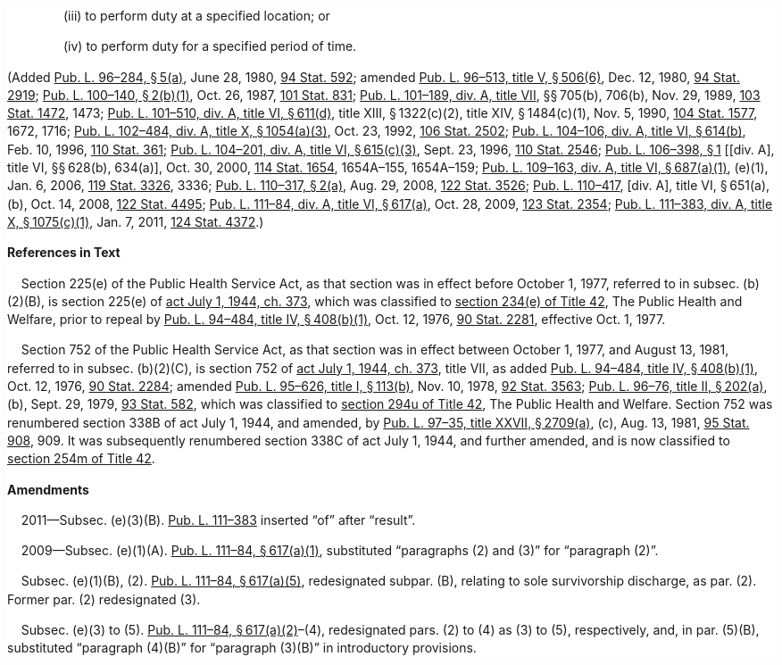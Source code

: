                 (iii) to perform duty at a specified location; or

                (iv) to perform duty for a specified period of time.

(Added [Pub. L. 96–284, § 5(a)][/us/pl/96/284/s5/a], June 28, 1980, [94 Stat. 592][/us/stat/94/592]; amended [Pub. L. 96–513, title V, § 506(6)][/us/pl/96/513/s506/6], Dec. 12, 1980, [94 Stat. 2919][/us/stat/94/2919]; [Pub. L. 100–140, § 2(b)(1)][/us/pl/100/140/s2/b/1], Oct. 26, 1987, [101 Stat. 831][/us/stat/101/831]; [Pub. L. 101–189, div. A, title VII][/us/pl/101/189], §§ 705(b), 706(b), Nov. 29, 1989, [103 Stat. 1472][/us/stat/103/1472], 1473; [Pub. L. 101–510, div. A, title VI, § 611(d)][/us/pl/101/510/s611/d], title XIII, § 1322(c)(2), title XIV, § 1484(c)(1), Nov. 5, 1990, [104 Stat. 1577][/us/stat/104/1577], 1672, 1716; [Pub. L. 102–484, div. A, title X, § 1054(a)(3)][/us/pl/102/484/s1054/a/3], Oct. 23, 1992, [106 Stat. 2502][/us/stat/106/2502]; [Pub. L. 104–106, div. A, title VI, § 614(b)][/us/pl/104/106/s614/b], Feb. 10, 1996, [110 Stat. 361][/us/stat/110/361]; [Pub. L. 104–201, div. A, title VI, § 615(c)(3)][/us/pl/104/201/s615/c/3], Sept. 23, 1996, [110 Stat. 2546][/us/stat/110/2546]; [Pub. L. 106–398, § 1][/us/pl/106/398/s1] \[\[div. A\], title VI, §§ 628(b), 634(a)\], Oct. 30, 2000, [114 Stat. 1654][/us/stat/114/1654], 1654A–155, 1654A–159; [Pub. L. 109–163, div. A, title VI, § 687(a)(1)][/us/pl/109/163/s687/a/1], (e)(1), Jan. 6, 2006, [119 Stat. 3326][/us/stat/119/3326], 3336; [Pub. L. 110–317, § 2(a)][/us/pl/110/317/s2/a], Aug. 29, 2008, [122 Stat. 3526][/us/stat/122/3526]; [Pub. L. 110–417][/us/pl/110/417], \[div. A\], title VI, § 651(a), (b), Oct. 14, 2008, [122 Stat. 4495][/us/stat/122/4495]; [Pub. L. 111–84, div. A, title VI, § 617(a)][/us/pl/111/84/s617/a], Oct. 28, 2009, [123 Stat. 2354][/us/stat/123/2354]; [Pub. L. 111–383, div. A, title X, § 1075(c)(1)][/us/pl/111/383/s1075/c/1], Jan. 7, 2011, [124 Stat. 4372][/us/stat/124/4372].)

 __References in Text__ 

    Section 225(e) of the Public Health Service Act, as that section was in effect before October 1, 1977, referred to in subsec. (b)(2)(B), is section 225(e) of [act July 1, 1944, ch. 373][/us/act/1944-07-01/ch373], which was classified to [section 234(e) of Title 42][/us/usc/t42/s234/e], The Public Health and Welfare, prior to repeal by [Pub. L. 94–484, title IV, § 408(b)(1)][/us/pl/94/484/s408/b/1], Oct. 12, 1976, [90 Stat. 2281][/us/stat/90/2281], effective Oct. 1, 1977.

    Section 752 of the Public Health Service Act, as that section was in effect between October 1, 1977, and August 13, 1981, referred to in subsec. (b)(2)(C), is section 752 of [act July 1, 1944, ch. 373][/us/act/1944-07-01/ch373], title VII, as added [Pub. L. 94–484, title IV, § 408(b)(1)][/us/pl/94/484/s408/b/1], Oct. 12, 1976, [90 Stat. 2284][/us/stat/90/2284]; amended [Pub. L. 95–626, title I, § 113(b)][/us/pl/95/626/s113/b], Nov. 10, 1978, [92 Stat. 3563][/us/stat/92/3563]; [Pub. L. 96–76, title II, § 202(a)][/us/pl/96/76/s202/a], (b), Sept. 29, 1979, [93 Stat. 582][/us/stat/93/582], which was classified to [section 294u of Title 42][/us/usc/t42/s294u], The Public Health and Welfare. Section 752 was renumbered section 338B of act July 1, 1944, and amended, by [Pub. L. 97–35, title XXVII, § 2709(a)][/us/pl/97/35/s2709/a], (c), Aug. 13, 1981, [95 Stat. 908][/us/stat/95/908], 909. It was subsequently renumbered section 338C of act July 1, 1944, and further amended, and is now classified to [section 254m of Title 42][/us/usc/t42/s254m].

 __Amendments__ 

    2011—Subsec. (e)(3)(B). [Pub. L. 111–383][/us/pl/111/383] inserted “of” after “result”.

    2009—Subsec. (e)(1)(A). [Pub. L. 111–84, § 617(a)(1)][/us/pl/111/84/s617/a/1], substituted “paragraphs (2) and (3)” for “paragraph (2)”.

    Subsec. (e)(1)(B), (2). [Pub. L. 111–84, § 617(a)(5)][/us/pl/111/84/s617/a/5], redesignated subpar. (B), relating to sole survivorship discharge, as par. (2). Former par. (2) redesignated (3).

    Subsec. (e)(3) to (5). [Pub. L. 111–84, § 617(a)(2)][/us/pl/111/84/s617/a/2]–(4), redesignated pars. (2) to (4) as (3) to (5), respectively, and, in par. (5)(B), substituted “paragraph (4)(B)” for “paragraph (3)(B)” in introductory provisions.


[/us/usc/t37/s302/a/4]: https://publicdocs.github.io/go/links?ns=uslm&ref=%2Fus%2Fusc%2Ft37%2Fs302%2Fa%2F4
[/us/usc/t42/s254]: https://publicdocs.github.io/go/links?ns=uslm&ref=%2Fus%2Fusc%2Ft42%2Fs254
[/us/usc/t10/s1413a/e]: https://publicdocs.github.io/go/links?ns=uslm&ref=%2Fus%2Fusc%2Ft10%2Fs1413a%2Fe
[/us/pl/96/284/s5/a]: https://publicdocs.github.io/go/links?ns=uslm&ref=%2Fus%2Fpl%2F96%2F284%2Fs5%2Fa
[/us/stat/94/592]: https://publicdocs.github.io/go/links?ns=uslm&ref=%2Fus%2Fstat%2F94%2F592
[/us/pl/96/513/s506/6]: https://publicdocs.github.io/go/links?ns=uslm&ref=%2Fus%2Fpl%2F96%2F513%2Fs506%2F6
[/us/stat/94/2919]: https://publicdocs.github.io/go/links?ns=uslm&ref=%2Fus%2Fstat%2F94%2F2919
[/us/pl/100/140/s2/b/1]: https://publicdocs.github.io/go/links?ns=uslm&ref=%2Fus%2Fpl%2F100%2F140%2Fs2%2Fb%2F1
[/us/stat/101/831]: https://publicdocs.github.io/go/links?ns=uslm&ref=%2Fus%2Fstat%2F101%2F831
[/us/pl/101/189]: https://publicdocs.github.io/go/links?ns=uslm&ref=%2Fus%2Fpl%2F101%2F189
[/us/stat/103/1472]: https://publicdocs.github.io/go/links?ns=uslm&ref=%2Fus%2Fstat%2F103%2F1472
[/us/pl/101/510/s611/d]: https://publicdocs.github.io/go/links?ns=uslm&ref=%2Fus%2Fpl%2F101%2F510%2Fs611%2Fd
[/us/stat/104/1577]: https://publicdocs.github.io/go/links?ns=uslm&ref=%2Fus%2Fstat%2F104%2F1577
[/us/pl/102/484/s1054/a/3]: https://publicdocs.github.io/go/links?ns=uslm&ref=%2Fus%2Fpl%2F102%2F484%2Fs1054%2Fa%2F3
[/us/stat/106/2502]: https://publicdocs.github.io/go/links?ns=uslm&ref=%2Fus%2Fstat%2F106%2F2502
[/us/pl/104/106/s614/b]: https://publicdocs.github.io/go/links?ns=uslm&ref=%2Fus%2Fpl%2F104%2F106%2Fs614%2Fb
[/us/stat/110/361]: https://publicdocs.github.io/go/links?ns=uslm&ref=%2Fus%2Fstat%2F110%2F361
[/us/pl/104/201/s615/c/3]: https://publicdocs.github.io/go/links?ns=uslm&ref=%2Fus%2Fpl%2F104%2F201%2Fs615%2Fc%2F3
[/us/stat/110/2546]: https://publicdocs.github.io/go/links?ns=uslm&ref=%2Fus%2Fstat%2F110%2F2546
[/us/pl/106/398/s1]: https://publicdocs.github.io/go/links?ns=uslm&ref=%2Fus%2Fpl%2F106%2F398%2Fs1
[/us/stat/114/1654]: https://publicdocs.github.io/go/links?ns=uslm&ref=%2Fus%2Fstat%2F114%2F1654
[/us/pl/109/163/s687/a/1]: https://publicdocs.github.io/go/links?ns=uslm&ref=%2Fus%2Fpl%2F109%2F163%2Fs687%2Fa%2F1
[/us/stat/119/3326]: https://publicdocs.github.io/go/links?ns=uslm&ref=%2Fus%2Fstat%2F119%2F3326
[/us/pl/110/317/s2/a]: https://publicdocs.github.io/go/links?ns=uslm&ref=%2Fus%2Fpl%2F110%2F317%2Fs2%2Fa
[/us/stat/122/3526]: https://publicdocs.github.io/go/links?ns=uslm&ref=%2Fus%2Fstat%2F122%2F3526
[/us/pl/110/417]: https://publicdocs.github.io/go/links?ns=uslm&ref=%2Fus%2Fpl%2F110%2F417
[/us/stat/122/4495]: https://publicdocs.github.io/go/links?ns=uslm&ref=%2Fus%2Fstat%2F122%2F4495
[/us/pl/111/84/s617/a]: https://publicdocs.github.io/go/links?ns=uslm&ref=%2Fus%2Fpl%2F111%2F84%2Fs617%2Fa
[/us/stat/123/2354]: https://publicdocs.github.io/go/links?ns=uslm&ref=%2Fus%2Fstat%2F123%2F2354
[/us/pl/111/383/s1075/c/1]: https://publicdocs.github.io/go/links?ns=uslm&ref=%2Fus%2Fpl%2F111%2F383%2Fs1075%2Fc%2F1
[/us/stat/124/4372]: https://publicdocs.github.io/go/links?ns=uslm&ref=%2Fus%2Fstat%2F124%2F4372
[/us/act/1944-07-01/ch373]: https://publicdocs.github.io/go/links?ns=uslm&ref=%2Fus%2Fact%2F1944-07-01%2Fch373
[/us/usc/t42/s234/e]: https://publicdocs.github.io/go/links?ns=uslm&ref=%2Fus%2Fusc%2Ft42%2Fs234%2Fe
[/us/pl/94/484/s408/b/1]: https://publicdocs.github.io/go/links?ns=uslm&ref=%2Fus%2Fpl%2F94%2F484%2Fs408%2Fb%2F1
[/us/stat/90/2281]: https://publicdocs.github.io/go/links?ns=uslm&ref=%2Fus%2Fstat%2F90%2F2281
[/us/act/1944-07-01/ch373]: https://publicdocs.github.io/go/links?ns=uslm&ref=%2Fus%2Fact%2F1944-07-01%2Fch373
[/us/pl/94/484/s408/b/1]: https://publicdocs.github.io/go/links?ns=uslm&ref=%2Fus%2Fpl%2F94%2F484%2Fs408%2Fb%2F1
[/us/stat/90/2284]: https://publicdocs.github.io/go/links?ns=uslm&ref=%2Fus%2Fstat%2F90%2F2284
[/us/pl/95/626/s113/b]: https://publicdocs.github.io/go/links?ns=uslm&ref=%2Fus%2Fpl%2F95%2F626%2Fs113%2Fb
[/us/stat/92/3563]: https://publicdocs.github.io/go/links?ns=uslm&ref=%2Fus%2Fstat%2F92%2F3563
[/us/pl/96/76/s202/a]: https://publicdocs.github.io/go/links?ns=uslm&ref=%2Fus%2Fpl%2F96%2F76%2Fs202%2Fa
[/us/stat/93/582]: https://publicdocs.github.io/go/links?ns=uslm&ref=%2Fus%2Fstat%2F93%2F582
[/us/usc/t42/s294u]: https://publicdocs.github.io/go/links?ns=uslm&ref=%2Fus%2Fusc%2Ft42%2Fs294u
[/us/pl/97/35/s2709/a]: https://publicdocs.github.io/go/links?ns=uslm&ref=%2Fus%2Fpl%2F97%2F35%2Fs2709%2Fa
[/us/stat/95/908]: https://publicdocs.github.io/go/links?ns=uslm&ref=%2Fus%2Fstat%2F95%2F908
[/us/usc/t42/s254m]: https://publicdocs.github.io/go/links?ns=uslm&ref=%2Fus%2Fusc%2Ft42%2Fs254m
[/us/pl/111/383]: https://publicdocs.github.io/go/links?ns=uslm&ref=%2Fus%2Fpl%2F111%2F383
[/us/pl/111/84/s617/a/1]: https://publicdocs.github.io/go/links?ns=uslm&ref=%2Fus%2Fpl%2F111%2F84%2Fs617%2Fa%2F1
[/us/pl/111/84/s617/a/5]: https://publicdocs.github.io/go/links?ns=uslm&ref=%2Fus%2Fpl%2F111%2F84%2Fs617%2Fa%2F5
[/us/pl/111/84/s617/a/2]: https://publicdocs.github.io/go/links?ns=uslm&ref=%2Fus%2Fpl%2F111%2F84%2Fs617%2Fa%2F2
[/us/pl/110/417/s651/a/1]: https://publicdocs.github.io/go/links?ns=uslm&ref=%2Fus%2Fpl%2F110%2F417%2Fs651%2Fa%2F1
[/us/pl/110/417/s651/a/2/A]: https://publicdocs.github.io/go/links?ns=uslm&ref=%2Fus%2Fpl%2F110%2F417%2Fs651%2Fa%2F2%2FA
[/us/pl/110/317/s2/a/1]: https://publicdocs.github.io/go/links?ns=uslm&ref=%2Fus%2Fpl%2F110%2F317%2Fs2%2Fa%2F1
[/us/pl/110/417/s651/a/2/B]: https://publicdocs.github.io/go/links?ns=uslm&ref=%2Fus%2Fpl%2F110%2F417%2Fs651%2Fa%2F2%2FB
[/us/pl/110/417/s651/a/3]: https://publicdocs.github.io/go/links?ns=uslm&ref=%2Fus%2Fpl%2F110%2F417%2Fs651%2Fa%2F3
[/us/pl/110/317/s2/a/2]: https://publicdocs.github.io/go/links?ns=uslm&ref=%2Fus%2Fpl%2F110%2F317%2Fs2%2Fa%2F2
[/us/pl/110/417/s651/b]: https://publicdocs.github.io/go/links?ns=uslm&ref=%2Fus%2Fpl%2F110%2F417%2Fs651%2Fb
[/us/pl/110/317/s2/a/3]: https://publicdocs.github.io/go/links?ns=uslm&ref=%2Fus%2Fpl%2F110%2F317%2Fs2%2Fa%2F3
[/us/pl/109/163/s687/e/1]: https://publicdocs.github.io/go/links?ns=uslm&ref=%2Fus%2Fpl%2F109%2F163%2Fs687%2Fe%2F1
[/us/pl/109/163/s687/a/1]: https://publicdocs.github.io/go/links?ns=uslm&ref=%2Fus%2Fpl%2F109%2F163%2Fs687%2Fa%2F1
[/us/pl/106/398/s1]: https://publicdocs.github.io/go/links?ns=uslm&ref=%2Fus%2Fpl%2F106%2F398%2Fs1
[/us/pl/106/398/s1]: https://publicdocs.github.io/go/links?ns=uslm&ref=%2Fus%2Fpl%2F106%2F398%2Fs1
[/us/pl/104/201]: https://publicdocs.github.io/go/links?ns=uslm&ref=%2Fus%2Fpl%2F104%2F201
[/us/pl/104/106]: https://publicdocs.github.io/go/links?ns=uslm&ref=%2Fus%2Fpl%2F104%2F106
[/us/pl/102/484]: https://publicdocs.github.io/go/links?ns=uslm&ref=%2Fus%2Fpl%2F102%2F484
[/us/pl/101/510]: https://publicdocs.github.io/go/links?ns=uslm&ref=%2Fus%2Fpl%2F101%2F510
[/us/pl/101/510/s611/d]: https://publicdocs.github.io/go/links?ns=uslm&ref=%2Fus%2Fpl%2F101%2F510%2Fs611%2Fd
[/us/pl/101/510]: https://publicdocs.github.io/go/links?ns=uslm&ref=%2Fus%2Fpl%2F101%2F510
[/us/pl/101/189]: https://publicdocs.github.io/go/links?ns=uslm&ref=%2Fus%2Fpl%2F101%2F189
[/us/pl/100/140]: https://publicdocs.github.io/go/links?ns=uslm&ref=%2Fus%2Fpl%2F100%2F140
[/us/pl/96/513/s506/6/A]: https://publicdocs.github.io/go/links?ns=uslm&ref=%2Fus%2Fpl%2F96%2F513%2Fs506%2F6%2FA
[/us/pl/96/513/s506/6/B]: https://publicdocs.github.io/go/links?ns=uslm&ref=%2Fus%2Fpl%2F96%2F513%2Fs506%2F6%2FB
[/us/usc/t37/s302c]: https://publicdocs.github.io/go/links?ns=uslm&ref=%2Fus%2Fusc%2Ft37%2Fs302c
[/us/pl/110/317]: https://publicdocs.github.io/go/links?ns=uslm&ref=%2Fus%2Fpl%2F110%2F317
[/us/pl/110/317/s10]: https://publicdocs.github.io/go/links?ns=uslm&ref=%2Fus%2Fpl%2F110%2F317%2Fs10
[/us/usc/t5/s2108]: https://publicdocs.github.io/go/links?ns=uslm&ref=%2Fus%2Fusc%2Ft5%2Fs2108
[/us/pl/109/163/s687/a/2]: https://publicdocs.github.io/go/links?ns=uslm&ref=%2Fus%2Fpl%2F109%2F163%2Fs687%2Fa%2F2
[/us/stat/119/3327]: https://publicdocs.github.io/go/links?ns=uslm&ref=%2Fus%2Fstat%2F119%2F3327
[/us/pl/109/364/s1071/e/6]: https://publicdocs.github.io/go/links?ns=uslm&ref=%2Fus%2Fpl%2F109%2F364%2Fs1071%2Fe%2F6
[/us/stat/120/2401]: https://publicdocs.github.io/go/links?ns=uslm&ref=%2Fus%2Fstat%2F120%2F2401
[/us/usc/t14/s182]: https://publicdocs.github.io/go/links?ns=uslm&ref=%2Fus%2Fusc%2Ft14%2Fs182
[/us/usc/t37/s303a]: https://publicdocs.github.io/go/links?ns=uslm&ref=%2Fus%2Fusc%2Ft37%2Fs303a
[/us/pl/100/140]: https://publicdocs.github.io/go/links?ns=uslm&ref=%2Fus%2Fpl%2F100%2F140
[/us/pl/100/140/s2/c]: https://publicdocs.github.io/go/links?ns=uslm&ref=%2Fus%2Fpl%2F100%2F140%2Fs2%2Fc
[/us/usc/t37/s302c]: https://publicdocs.github.io/go/links?ns=uslm&ref=%2Fus%2Fusc%2Ft37%2Fs302c
[/us/pl/96/513]: https://publicdocs.github.io/go/links?ns=uslm&ref=%2Fus%2Fpl%2F96%2F513
[/us/pl/96/513/s701]: https://publicdocs.github.io/go/links?ns=uslm&ref=%2Fus%2Fpl%2F96%2F513%2Fs701
[/us/usc/t10/s101]: https://publicdocs.github.io/go/links?ns=uslm&ref=%2Fus%2Fusc%2Ft10%2Fs101